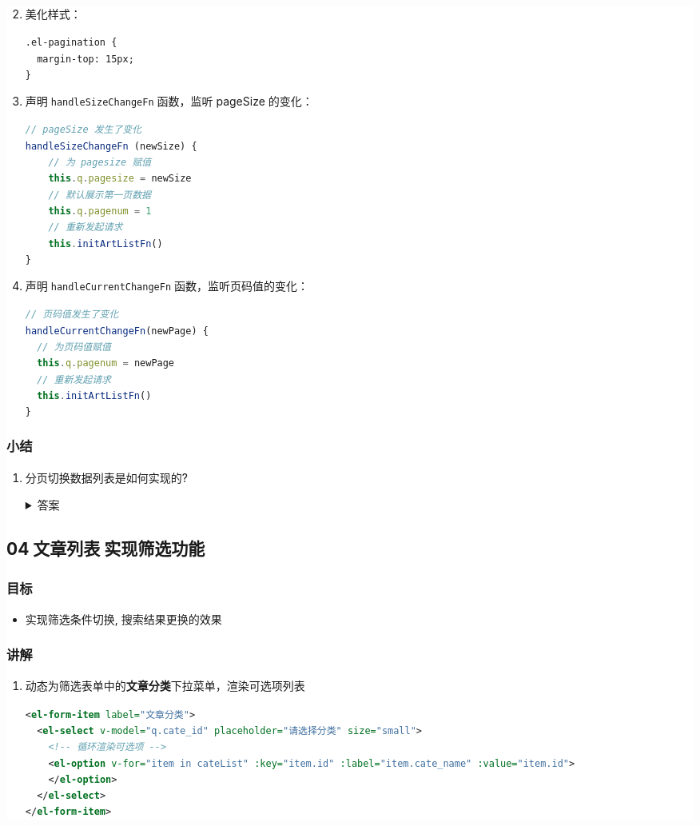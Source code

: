 2. 美化样式：

   ```less
   .el-pagination {
     margin-top: 15px;
   }
   ```

3. 声明 `handleSizeChangeFn` 函数，监听 pageSize 的变化：

   ```js
   // pageSize 发生了变化
   handleSizeChangeFn (newSize) {
       // 为 pagesize 赋值
       this.q.pagesize = newSize
       // 默认展示第一页数据
       this.q.pagenum = 1
       // 重新发起请求
       this.initArtListFn()
   }
   ```

4. 声明 `handleCurrentChangeFn` 函数，监听页码值的变化：

   ```js
   // 页码值发生了变化
   handleCurrentChangeFn(newPage) {
     // 为页码值赋值
     this.q.pagenum = newPage
     // 重新发起请求
     this.initArtListFn()
   }
   ```

### 小结

1. 分页切换数据列表是如何实现的?

   <details><summary>答案</summary></details>

## 04 文章列表 实现筛选功能

### 目标

- 实现筛选条件切换, 搜索结果更换的效果

### 讲解

1. 动态为筛选表单中的**文章分类**下拉菜单，渲染可选项列表

   ```xml
   <el-form-item label="文章分类">
     <el-select v-model="q.cate_id" placeholder="请选择分类" size="small">
       <!-- 循环渲染可选项 -->
       <el-option v-for="item in cateList" :key="item.id" :label="item.cate_name" :value="item.id">
       </el-option>
     </el-select>
   </el-form-item>
   ```
